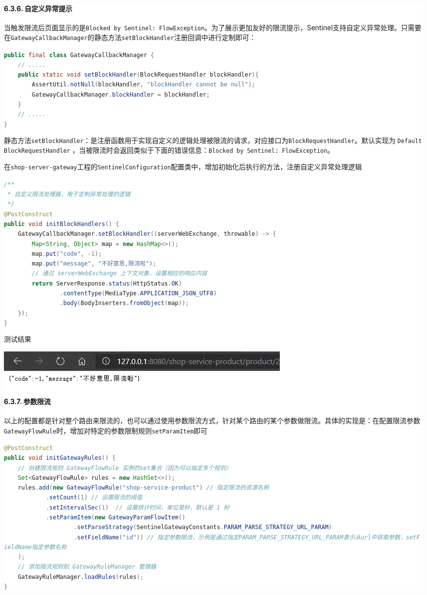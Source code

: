 #### 6.3.6. 自定义异常提示

当触发限流后页面显示的是`Blocked by Sentinel: FlowException`。为了展示更加友好的限流提示，Sentinel支持自定义异常处理。只需要在`GatewayCallbackManager`的静态方法`setBlockHandler`注册回调中进行定制即可：

```java
public final class GatewayCallbackManager {
    // .....
    public static void setBlockHandler(BlockRequestHandler blockHandler){
        AssertUtil.notNull(blockHandler, "blockHandler cannot be null");
        GatewayCallbackManager.blockHandler = blockHandler;
    }
    // .....
}
```

静态方法`setBlockHandler`：是注册函数用于实现自定义的逻辑处理被限流的请求，对应接口为`BlockRequestHandler`。默认实现为 `DefaultBlockRequestHandler` ，当被限流时会返回类似于下面的错误信息：`Blocked by Sentinel: FlowException`。

在`shop-server-gateway`工程的`SentinelConfiguration`配置类中，增加初始化后执行的方法，注册自定义异常处理逻辑

```java
/**
 * 自定义限流处理器，用于定制异常处理的逻辑
 */
@PostConstruct
public void initBlockHandlers() {
    GatewayCallbackManager.setBlockHandler((serverWebExchange, throwable) -> {
        Map<String, Object> map = new HashMap<>();
        map.put("code", -1);
        map.put("message", "不好意思,限流啦");
        // 通过 serverWebExchange 上下文对象，设置相应的响应内容
        return ServerResponse.status(HttpStatus.OK)
                .contentType(MediaType.APPLICATION_JSON_UTF8)
                .body(BodyInserters.fromObject(map));
    });
}
```

测试结果

![](images/20201112083546595_6059.png)

#### 6.3.7. 参数限流

以上的配置都是针对整个路由来限流的，也可以通过使用参数限流方式，针对某个路由的某个参数做限流。具体的实现是：在配置限流参数`GatewayFlowRule`时，增加对特定的参数限制规则`setParamItem`即可

```java
@PostConstruct
public void initGatewayRules() {
    // 创建限流规则 GatewayFlowRule 实例的set集合（因为可以指定多个规则）
    Set<GatewayFlowRule> rules = new HashSet<>();
    rules.add(new GatewayFlowRule("shop-service-product") // 指定限流的资源名称
            .setCount(1) // 设置限流的阈值
            .setIntervalSec(1)  // 设置统计时间，单位是秒，默认是 1 秒
            .setParamItem(new GatewayParamFlowItem()
                    .setParseStrategy(SentinelGatewayConstants.PARAM_PARSE_STRATEGY_URL_PARAM)
                    .setFieldName("id")) // 指定参数限流，示例是通过指定PARAM_PARSE_STRATEGY_URL_PARAM表示从url中获取参数，setFieldName指定参数名称
    );
    // 添加限流规则到 GatewayRuleManager 管理器
    GatewayRuleManager.loadRules(rules);
}
```